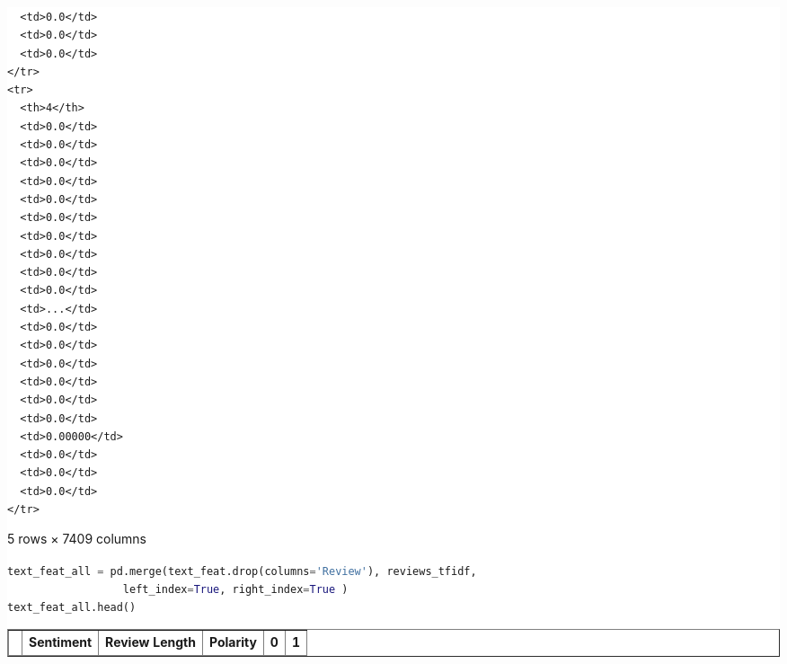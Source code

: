       <td>0.0</td>
      <td>0.0</td>
      <td>0.0</td>
    </tr>
    <tr>
      <th>4</th>
      <td>0.0</td>
      <td>0.0</td>
      <td>0.0</td>
      <td>0.0</td>
      <td>0.0</td>
      <td>0.0</td>
      <td>0.0</td>
      <td>0.0</td>
      <td>0.0</td>
      <td>0.0</td>
      <td>...</td>
      <td>0.0</td>
      <td>0.0</td>
      <td>0.0</td>
      <td>0.0</td>
      <td>0.0</td>
      <td>0.0</td>
      <td>0.00000</td>
      <td>0.0</td>
      <td>0.0</td>
      <td>0.0</td>
    </tr>
  </tbody>
</table>
<p>5 rows × 7409 columns</p>
</div>




```python
text_feat_all = pd.merge(text_feat.drop(columns='Review'), reviews_tfidf, 
                  left_index=True, right_index=True )
text_feat_all.head()
```




<div>
<style scoped>
    .dataframe tbody tr th:only-of-type {
        vertical-align: middle;
    }

    .dataframe tbody tr th {
        vertical-align: top;
    }

    .dataframe thead th {
        text-align: right;
    }
</style>
<table border="1" class="dataframe">
  <thead>
    <tr style="text-align: right;">
      <th></th>
      <th>Sentiment</th>
      <th>Review Length</th>
      <th>Polarity</th>
      <th>0</th>
      <th>1</th>